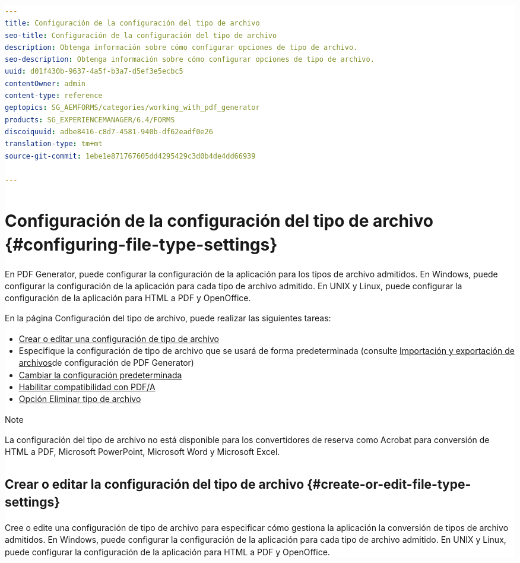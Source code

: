 ```yaml
---
title: Configuración de la configuración del tipo de archivo
seo-title: Configuración de la configuración del tipo de archivo
description: Obtenga información sobre cómo configurar opciones de tipo de archivo.
seo-description: Obtenga información sobre cómo configurar opciones de tipo de archivo.
uuid: d01f430b-9637-4a5f-b3a7-d5ef3e5ecbc5
contentOwner: admin
content-type: reference
geptopics: SG_AEMFORMS/categories/working_with_pdf_generator
products: SG_EXPERIENCEMANAGER/6.4/FORMS
discoiquuid: adbe8416-c8d7-4581-940b-df62eadf0e26
translation-type: tm+mt
source-git-commit: 1ebe1e871767605dd4295429c3d0b4de4dd66939

---
```



# Configuración de la configuración del tipo de archivo {#configuring-file-type-settings}

En PDF Generator, puede configurar la configuración de la aplicación para los tipos de archivo admitidos. En Windows, puede configurar la configuración de la aplicación para cada tipo de archivo admitido. En UNIX y Linux, puede configurar la configuración de la aplicación para HTML a PDF y OpenOffice.

En la página Configuración del tipo de archivo, puede realizar las siguientes tareas:

* [Crear o editar una configuración de tipo de archivo](/help/forms/using/admin-help/configuring-file-type-settings2.md#main-pars-heading-0)
* Especifique la configuración de tipo de archivo que se usará de forma predeterminada (consulte [Importación y exportación de archivos](https://helpx.adobe.com/aem-forms/6-2/admin-help/importing-exporting-pdf-generator-configuration.html)de configuración de PDF Generator)
* [Cambiar la configuración predeterminada](/help/forms/using/admin-help/configuring-file-type-settings2.md#change-the-default-settings)
* [Habilitar compatibilidad con PDF/A](https://helpx.adobe.com/aem-forms/6-2/admin-help/enable-pdf-a-support.html)
* [Opción Eliminar tipo de archivo](https://helpx.adobe.com/aem-forms/6-2/admin-help/enable-pdf-a-support.html)

>[!NOTE]
>
>La configuración del tipo de archivo no está disponible para los convertidores de reserva como Acrobat para conversión de HTML a PDF, Microsoft PowerPoint, Microsoft Word y Microsoft Excel.

## Crear o editar la configuración del tipo de archivo {#create-or-edit-file-type-settings}

Cree o edite una configuración de tipo de archivo para especificar cómo gestiona la aplicación la conversión de tipos de archivo admitidos. En Windows, puede configurar la configuración de la aplicación para cada tipo de archivo admitido. En UNIX y Linux, puede configurar la configuración de la aplicación para HTML a PDF y OpenOffice.

